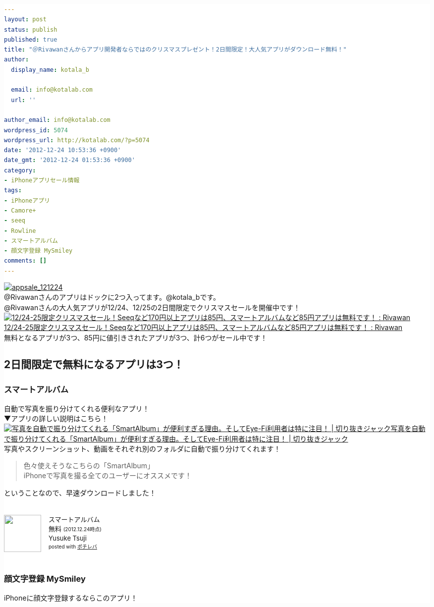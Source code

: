 ```yaml
---
layout: post
status: publish
published: true
title: "＠Rivawanさんからアプリ開発者ならではのクリスマスプレゼント！2日間限定！大人気アプリがダウンロード無料！"
author:
  display_name: kotala_b

  email: info@kotalab.com
  url: ''

author_email: info@kotalab.com
wordpress_id: 5074
wordpress_url: http://kotalab.com/?p=5074
date: '2012-12-24 10:53:36 +0900'
date_gmt: '2012-12-24 01:53:36 +0900'
category:
- iPhoneアプリセール情報
tags:
- iPhoneアプリ
- Camore+
- seeq
- Rowline
- スマートアルバム
- 顔文字登録 MySmiley
comments: []
---
```

<p><a href="http://kotalab.com/wp-content/uploads/appsale_121224.png" target="_blank"><img src="http://kotalab.com/wp-content/uploads/appsale_121224-448x320.png" alt="appsale_121224" width="448" height="320" class="alignnone size-large wp-image-5079" /></a><br />
@Rivawanさんのアプリはドックに2つ入ってます。@kotala_bです。<br />
@Rivawanさんの大人気アプリが12/24、12/25の2日間限定でクリスマスセールを開催中です！<br />
<a href="http://rivawan.com/archives/2254" target="_blank"><img  class="alignleft" src="http://capture.heartrails.com/150x130?http://rivawan.com/archives/2254" alt="12/24-25限定クリスマスセール！Seeqなど170円以上アプリは85円、スマートアルバムなど85円アプリは無料です！ : Rivawan" width="150" height="130" /></a><a href="http://rivawan.com/archives/2254" target="_blank">12/24-25限定クリスマスセール！Seeqなど170円以上アプリは85円、スマートアルバムなど85円アプリは無料です！ : Rivawan</a><a href="http://b.hatena.ne.jp/entry/http://rivawan.com/archives/2254" target="_blank"><img border="0" src="http://b.hatena.ne.jp/entry/image/http://rivawan.com/archives/2254" alt="" /></a><br style="clear:both;" />無料となるアプリが3つ、85円に値引きされたアプリが3つ、計6つがセール中です！<br />
</p>
<h2>2日間限定で無料になるアプリは3つ！</h2>
<h3>スマートアルバム</h3>
<p>自動で写真を振り分けてくれる便利なアプリ！<br />
▼アプリの詳しい説明はこちら！<br />
<a href="http://tamkai.com/blog/2012/12/20/2870/" target="_blank"><img  class="alignleft" src="http://capture.heartrails.com/150x130?http://tamkai.com/blog/2012/12/20/2870/" alt="写真を自動で振り分けてくれる「SmartAlbum」が便利すぎる理由。そしてEye-Fi利用者は特に注目！ | 切り抜きジャック" width="150" height="130" /></a><a href="http://tamkai.com/blog/2012/12/20/2870/" target="_blank">写真を自動で振り分けてくれる「SmartAlbum」が便利すぎる理由。そしてEye-Fi利用者は特に注目！ | 切り抜きジャック</a><a href="http://b.hatena.ne.jp/entry/http://tamkai.com/blog/2012/12/20/2870/" target="_blank"><img border="0" src="http://b.hatena.ne.jp/entry/image/http://tamkai.com/blog/2012/12/20/2870/" alt="" /></a><br style="clear:both;" />写真やスクリーンショット、動画をそれぞれ別のフォルダに自動で振り分けてくれます！</p>
<blockquote><p>色々使えそうなこちらの「SmartAlbum」<br />
iPhoneで写真を撮る全てのユーザーにオススメです！</p></blockquote>
<p>ということなので、早速ダウンロードしました！</p>
<div class="pochireba" style="text-align:left;font-size:small;padding:20px 0;/zoom: 1;overflow: hidden;"><span class="removed_link" title="http://click.linksynergy.com/fs-bin/click?id=d2yYUp776R4&amp;subid=&amp;offerid=94348.1&amp;type=3&amp;tmpid=3910&amp;RD_PARM1=https%253A%252F%252Fitunes.apple.com%252Fjp%252Fapp%252Fsumatoarubamu%252Fid566956835%253Fmt%253D8%2526uo%253D4"><img src="http://a1947.phobos.apple.com/us/r1000/061/Purple/v4/02/84/48/02844843-e64f-e5ab-2533-8deec81a329e/mzl.myyihohr.png" width="75" height="75" style="float:left;margin:0 15px 0 0;" class="pochi_img" ></span>
<div class="pochi_info" style="text-align:left;/zoom: 1;overflow: hidden;">
<div class="pochi_name"><span class="removed_link" title="http://click.linksynergy.com/fs-bin/click?id=d2yYUp776R4&amp;subid=&amp;offerid=94348.1&amp;type=3&amp;tmpid=3910&amp;RD_PARM1=https%253A%252F%252Fitunes.apple.com%252Fjp%252Fapp%252Fsumatoarubamu%252Fid566956835%253Fmt%253D8%2526uo%253D4">スマートアルバム</span></div>
<div class="pochi_price" style="display:inline;">無料</div>
<div class="pochi_time" style="font-size:x-small;display:inline;">(2012.12.24時点)</div>
<div class="pochi_seller"><span class="removed_link" title="http://click.linksynergy.com/fs-bin/click?id=d2yYUp776R4&amp;subid=&amp;offerid=94348.1&amp;type=3&amp;tmpid=3910&amp;RD_PARM1=https%253A%252F%252Fitunes.apple.com%252Fjp%252Fartist%252Fyusuke-tsuji%252Fid406318338%253Fuo%253D4">Yusuke Tsuji</span></div>
<div class="pochi_post" style="font-size:x-small;">posted with <a href="http://pochireba.com">ポチレバ</a></div>
</div>
<div class="pochireba-footer" style="clear: left"></div>
</div>
<h3>顔文字登録 MySmiley</h3>
<p>iPhoneに顔文字登録するならこのアプリ！<br />